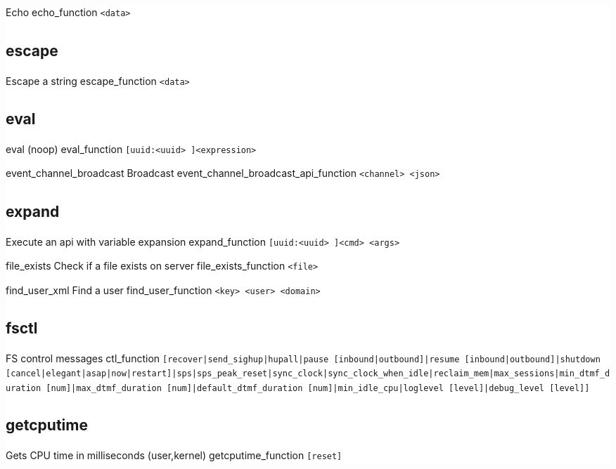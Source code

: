 Echo
echo_function
`<data>`

## escape

Escape a string
escape_function
`<data>`

## eval

eval (noop)
eval_function
`[uuid:<uuid> ]<expression>`

event_channel_broadcast
Broadcast
event_channel_broadcast_api_function
`<channel> <json>`

## expand

Execute an api with variable expansion
expand_function
`[uuid:<uuid> ]<cmd> <args>`

file_exists
Check if a file exists on server
file_exists_function
`<file>`

find_user_xml
Find a user
find_user_function
`<key> <user> <domain>`

## fsctl

FS control messages
ctl_function
`[recover|send_sighup|hupall|pause [inbound|outbound]|resume [inbound|outbound]|shutdown [cancel|elegant|asap|now|restart]|sps|sps_peak_reset|sync_clock|sync_clock_when_idle|reclaim_mem|max_sessions|min_dtmf_duration [num]|max_dtmf_duration [num]|default_dtmf_duration [num]|min_idle_cpu|loglevel [level]|debug_level [level]]`

## getcputime

Gets CPU time in milliseconds (user,kernel)
getcputime_function
`[reset]`
